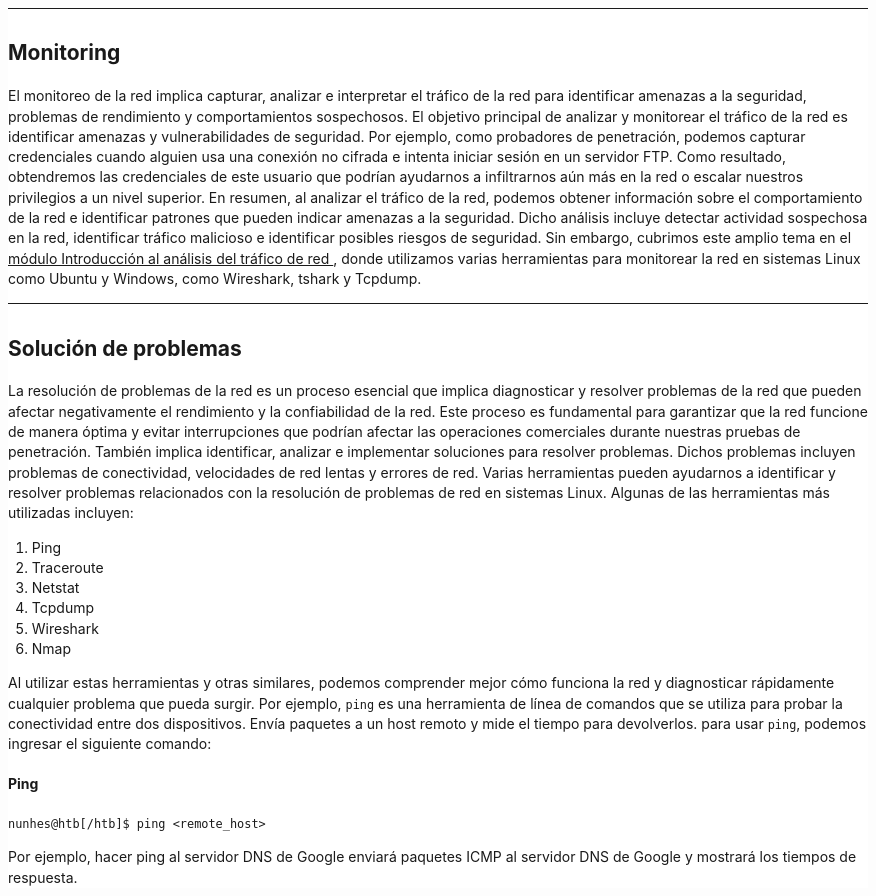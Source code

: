 ------

## Monitoring 

El monitoreo de la red implica capturar, analizar e interpretar el tráfico de la red para identificar amenazas a la seguridad, problemas de rendimiento y comportamientos sospechosos. El objetivo principal de analizar y monitorear el tráfico de la red es identificar amenazas y vulnerabilidades de seguridad. Por ejemplo, como probadores de penetración, podemos capturar credenciales cuando alguien usa una conexión no cifrada e intenta iniciar sesión en un servidor FTP. Como resultado, obtendremos las credenciales de este usuario que podrían ayudarnos a infiltrarnos aún más en la red o escalar nuestros privilegios a un nivel superior. En resumen, al analizar el tráfico de la red, podemos obtener información sobre el comportamiento de la red e identificar patrones que pueden indicar amenazas a la seguridad. Dicho análisis incluye detectar actividad sospechosa en la red, identificar tráfico malicioso e identificar posibles riesgos de seguridad. Sin embargo, cubrimos este amplio tema en el [ módulo Introducción al análisis del tráfico de red ](https://academy.hackthebox.com/module/details/81) , donde utilizamos varias herramientas para monitorear la red en sistemas Linux como Ubuntu y Windows, como Wireshark, tshark y Tcpdump. 

------

## Solución de problemas 

La resolución de problemas de la red es un proceso esencial que implica diagnosticar y resolver problemas de la red que pueden afectar negativamente el rendimiento y la confiabilidad de la red. Este proceso es fundamental para garantizar que la red funcione de manera óptima y evitar interrupciones que podrían afectar las operaciones comerciales durante nuestras pruebas de penetración. También implica identificar,  analizar e implementar soluciones para resolver problemas. Dichos problemas incluyen problemas de conectividad, velocidades de red lentas y errores de red. Varias herramientas pueden ayudarnos a identificar y resolver problemas relacionados con la resolución de problemas de red en sistemas Linux. Algunas de las herramientas más utilizadas incluyen: 

1. Ping
2. Traceroute
3. Netstat
4. Tcpdump
5. Wireshark
6. Nmap

Al utilizar estas herramientas y otras similares, podemos comprender mejor cómo funciona la red y diagnosticar rápidamente cualquier problema que pueda surgir. Por ejemplo, `ping` es una herramienta de línea de comandos que se utiliza para probar la conectividad entre dos dispositivos. Envía paquetes a un host remoto y mide el tiempo para devolverlos. para usar `ping`, podemos ingresar el siguiente comando: 

#### Ping    

```shell-session
nunhes@htb[/htb]$ ping <remote_host>
```

Por ejemplo, hacer ping al servidor DNS de Google enviará paquetes ICMP al servidor DNS de Google y mostrará los tiempos de respuesta.     
